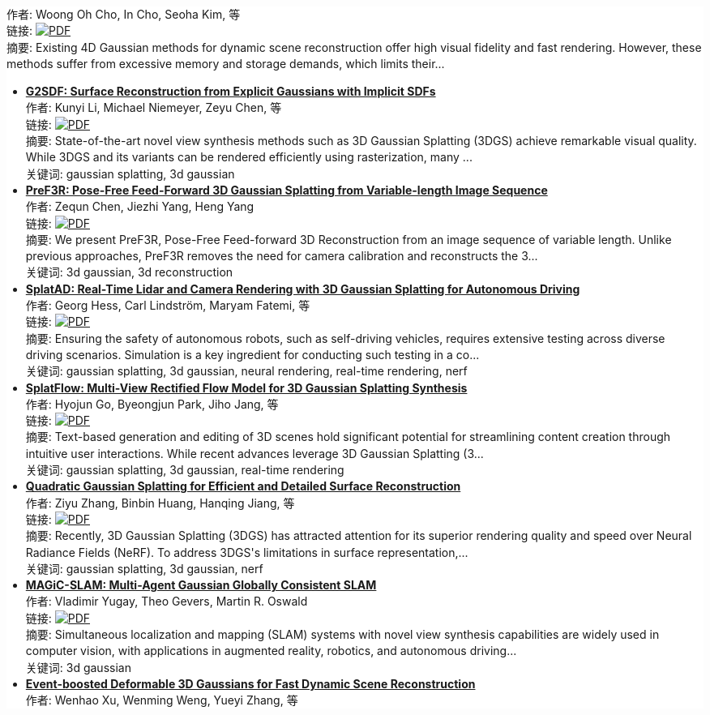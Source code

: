   作者: Woong Oh Cho, In Cho, Seoha Kim, 等  
  链接: [![PDF](https://img.shields.io/badge/PDF-arXiv-b31b1b.svg)](https://arxiv.org/pdf/2411.17044v1.pdf)  
  摘要: Existing 4D Gaussian methods for dynamic scene reconstruction offer high visual fidelity and fast rendering. However, these methods suffer from excessive memory and storage demands, which limits their...  
- **[G2SDF: Surface Reconstruction from Explicit Gaussians with Implicit SDFs](https://arxiv.org/abs/2411.16898v1)**  
  作者: Kunyi Li, Michael Niemeyer, Zeyu Chen, 等  
  链接: [![PDF](https://img.shields.io/badge/PDF-arXiv-b31b1b.svg)](https://arxiv.org/pdf/2411.16898v1.pdf)  
  摘要: State-of-the-art novel view synthesis methods such as 3D Gaussian Splatting (3DGS) achieve remarkable visual quality. While 3DGS and its variants can be rendered efficiently using rasterization, many ...  
  关键词: gaussian splatting, 3d gaussian  
- **[PreF3R: Pose-Free Feed-Forward 3D Gaussian Splatting from Variable-length Image Sequence](https://arxiv.org/abs/2411.16877v1)**  
  作者: Zequn Chen, Jiezhi Yang, Heng Yang  
  链接: [![PDF](https://img.shields.io/badge/PDF-arXiv-b31b1b.svg)](https://arxiv.org/pdf/2411.16877v1.pdf)  
  摘要: We present PreF3R, Pose-Free Feed-forward 3D Reconstruction from an image sequence of variable length. Unlike previous approaches, PreF3R removes the need for camera calibration and reconstructs the 3...  
  关键词: 3d gaussian, 3d reconstruction  
- **[SplatAD: Real-Time Lidar and Camera Rendering with 3D Gaussian Splatting for Autonomous Driving](https://arxiv.org/abs/2411.16816v2)**  
  作者: Georg Hess, Carl Lindström, Maryam Fatemi, 等  
  链接: [![PDF](https://img.shields.io/badge/PDF-arXiv-b31b1b.svg)](https://arxiv.org/pdf/2411.16816v2.pdf)  
  摘要: Ensuring the safety of autonomous robots, such as self-driving vehicles, requires extensive testing across diverse driving scenarios. Simulation is a key ingredient for conducting such testing in a co...  
  关键词: gaussian splatting, 3d gaussian, neural rendering, real-time rendering, nerf  
- **[SplatFlow: Multi-View Rectified Flow Model for 3D Gaussian Splatting Synthesis](https://arxiv.org/abs/2411.16443v1)**  
  作者: Hyojun Go, Byeongjun Park, Jiho Jang, 等  
  链接: [![PDF](https://img.shields.io/badge/PDF-arXiv-b31b1b.svg)](https://arxiv.org/pdf/2411.16443v1.pdf)  
  摘要: Text-based generation and editing of 3D scenes hold significant potential for streamlining content creation through intuitive user interactions. While recent advances leverage 3D Gaussian Splatting (3...  
  关键词: gaussian splatting, 3d gaussian, real-time rendering  
- **[Quadratic Gaussian Splatting for Efficient and Detailed Surface Reconstruction](https://arxiv.org/abs/2411.16392v1)**  
  作者: Ziyu Zhang, Binbin Huang, Hanqing Jiang, 等  
  链接: [![PDF](https://img.shields.io/badge/PDF-arXiv-b31b1b.svg)](https://arxiv.org/pdf/2411.16392v1.pdf)  
  摘要: Recently, 3D Gaussian Splatting (3DGS) has attracted attention for its superior rendering quality and speed over Neural Radiance Fields (NeRF). To address 3DGS's limitations in surface representation,...  
  关键词: gaussian splatting, 3d gaussian, nerf  
- **[MAGiC-SLAM: Multi-Agent Gaussian Globally Consistent SLAM](https://arxiv.org/abs/2411.16785v1)**  
  作者: Vladimir Yugay, Theo Gevers, Martin R. Oswald  
  链接: [![PDF](https://img.shields.io/badge/PDF-arXiv-b31b1b.svg)](https://arxiv.org/pdf/2411.16785v1.pdf)  
  摘要: Simultaneous localization and mapping (SLAM) systems with novel view synthesis capabilities are widely used in computer vision, with applications in augmented reality, robotics, and autonomous driving...  
  关键词: 3d gaussian  
- **[Event-boosted Deformable 3D Gaussians for Fast Dynamic Scene Reconstruction](https://arxiv.org/abs/2411.16180v1)**  
  作者: Wenhao Xu, Wenming Weng, Yueyi Zhang, 等  